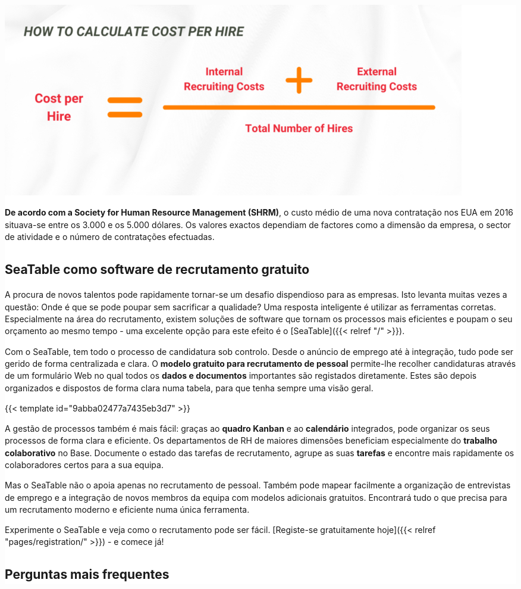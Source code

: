![Custos de recrutamento](Cost-per-Hire.jpg)

**De acordo com a Society for Human Resource Management (SHRM)**, o custo médio de uma nova contratação nos EUA em 2016 situava-se entre os 3.000 e os 5.000 dólares. Os valores exactos dependiam de factores como a dimensão da empresa, o sector de atividade e o número de contratações efectuadas.

## SeaTable como software de recrutamento gratuito

A procura de novos talentos pode rapidamente tornar-se um desafio dispendioso para as empresas. Isto levanta muitas vezes a questão: Onde é que se pode poupar sem sacrificar a qualidade? Uma resposta inteligente é utilizar as ferramentas corretas. Especialmente na área do recrutamento, existem soluções de software que tornam os processos mais eficientes e poupam o seu orçamento ao mesmo tempo - uma excelente opção para este efeito é o [SeaTable]({{< relref "/" >}}).

Com o SeaTable, tem todo o processo de candidatura sob controlo. Desde o anúncio de emprego até à integração, tudo pode ser gerido de forma centralizada e clara. O **modelo gratuito para recrutamento de pessoal** permite-lhe recolher candidaturas através de um formulário Web no qual todos os **dados e documentos** importantes são registados diretamente. Estes são depois organizados e dispostos de forma clara numa tabela, para que tenha sempre uma visão geral.

{{< template id="9abba02477a7435eb3d7" >}}

A gestão de processos também é mais fácil: graças ao **quadro Kanban** e ao **calendário** integrados, pode organizar os seus processos de forma clara e eficiente. Os departamentos de RH de maiores dimensões beneficiam especialmente do **trabalho colaborativo** no Base. Documente o estado das tarefas de recrutamento, agrupe as suas **tarefas** e encontre mais rapidamente os colaboradores certos para a sua equipa.

Mas o SeaTable não o apoia apenas no recrutamento de pessoal. Também pode mapear facilmente a organização de entrevistas de emprego e a integração de novos membros da equipa com modelos adicionais gratuitos. Encontrará tudo o que precisa para um recrutamento moderno e eficiente numa única ferramenta.

Experimente o SeaTable e veja como o recrutamento pode ser fácil. [Registe-se gratuitamente hoje]({{< relref "pages/registration/" >}}) - e comece já!

## Perguntas mais frequentes
